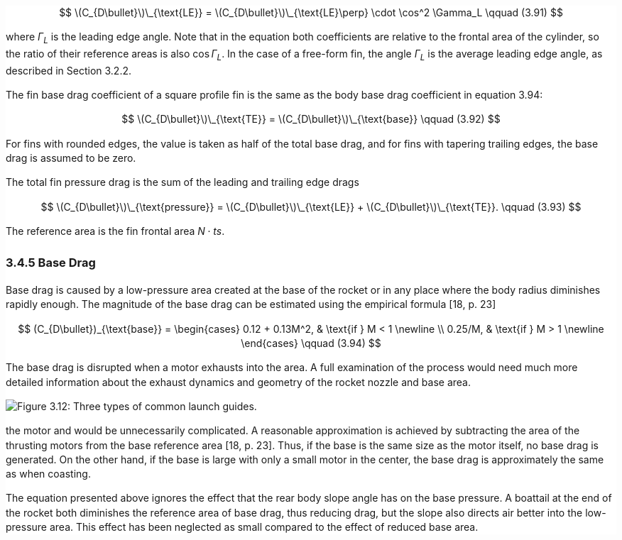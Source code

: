 $$
\(C_{D\bullet}\)\_{\text{LE}} = \(C_{D\bullet}\)\_{\text{LE}\perp} \cdot \cos^2 \Gamma_L \qquad (3.91)
$$

where $\Gamma_L$ is the leading edge angle. Note that in the equation both coefficients are relative to the frontal area of the cylinder, so the ratio of their reference areas is also $\cos \Gamma_L$. In the case of a free-form fin, the angle $\Gamma_L$ is the average leading edge angle, as described in Section 3.2.2.

The fin base drag coefficient of a square profile fin is the same as the body base drag coefficient in equation 3.94:

$$
\(C_{D\bullet}\)\_{\text{TE}} = \(C_{D\bullet}\)\_{\text{base}} \qquad (3.92)
$$

For fins with rounded edges, the value is taken as half of the total base drag, and for fins with tapering trailing edges, the base drag is assumed to be zero.

The total fin pressure drag is the sum of the leading and trailing edge drags

$$
\(C_{D\bullet}\)\_{\text{pressure}} = \(C_{D\bullet}\)\_{\text{LE}} + \(C_{D\bullet}\)\_{\text{TE}}. \qquad (3.93)
$$

The reference area is the fin frontal area $N \cdot ts$.

### 3.4.5 Base Drag

Base drag is caused by a low-pressure area created at the base of the rocket or in any place where the body radius diminishes rapidly enough. The magnitude of the base drag can be estimated using the empirical formula [18, p. 23]

$$
(C_{D\bullet})_{\text{base}} = 
\begin{cases} 
0.12 + 0.13M^2, & \text{if } M < 1 \newline \\ 
0.25/M, & \text{if } M > 1 \newline
\end{cases}
\qquad (3.94)
$$

The base drag is disrupted when a motor exhausts into the area. A full examination of the process would need much more detailed information about the exhaust dynamics and geometry of the rocket nozzle and base area.

![Figure 3.12: Three types of common launch guides.](/assets/ork/Figure_3.12.png)

the motor and would be unnecessarily complicated. A reasonable approximation is achieved by subtracting the area of the thrusting motors from the base reference area [18, p. 23]. Thus, if the base is the same size as the motor itself, no base drag is generated. On the other hand, if the base is large with only a small motor in the center, the base drag is approximately the same as when coasting.

The equation presented above ignores the effect that the rear body slope angle has on the base pressure. A boattail at the end of the rocket both diminishes the reference area of base drag, thus reducing drag, but the slope also directs air better into the low-pressure area. This effect has been neglected as small compared to the effect of reduced base area.


[^1]: *An alternative term would be center of mass, but in the context of model rocketry, we are interested in the effect of gravity on the rocket. Thus, the term center of gravity is widely used in model rocketry texts, and this convention will be followed in this thesis.*
[^1]: *In OpenRocket versions prior to 0.9.6 a sinusoidal reduction of 15% and 6% was applied to three- and four-fin configurations, respectively. However, this sometimes caused a significantly different predicted CP location compared to the pure Barrowman method, and also caused a discrepancy when such a fin configuration was decomposed into singular fins. It was deemed better to follow the tested and tried Barrowman method instead of introducing additional terms to the equation.*